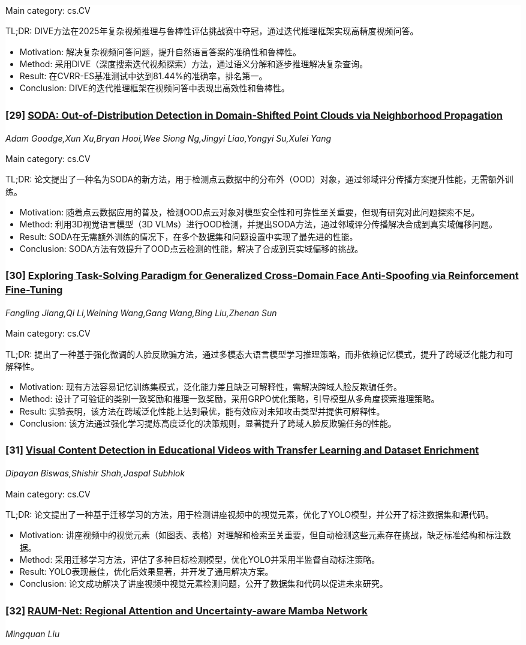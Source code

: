 Main category: cs.CV

TL;DR: DIVE方法在2025年复杂视频推理与鲁棒性评估挑战赛中夺冠，通过迭代推理框架实现高精度视频问答。

- Motivation: 解决复杂视频问答问题，提升自然语言答案的准确性和鲁棒性。
- Method: 采用DIVE（深度搜索迭代视频探索）方法，通过语义分解和逐步推理解决复杂查询。
- Result: 在CVRR-ES基准测试中达到81.44%的准确率，排名第一。
- Conclusion: DIVE的迭代推理框架在视频问答中表现出高效性和鲁棒性。


### [29] [SODA: Out-of-Distribution Detection in Domain-Shifted Point Clouds via Neighborhood Propagation](https://arxiv.org/abs/2506.21892)
*Adam Goodge,Xun Xu,Bryan Hooi,Wee Siong Ng,Jingyi Liao,Yongyi Su,Xulei Yang*

Main category: cs.CV

TL;DR: 论文提出了一种名为SODA的新方法，用于检测点云数据中的分布外（OOD）对象，通过邻域评分传播方案提升性能，无需额外训练。

- Motivation: 随着点云数据应用的普及，检测OOD点云对象对模型安全性和可靠性至关重要，但现有研究对此问题探索不足。
- Method: 利用3D视觉语言模型（3D VLMs）进行OOD检测，并提出SODA方法，通过邻域评分传播解决合成到真实域偏移问题。
- Result: SODA在无需额外训练的情况下，在多个数据集和问题设置中实现了最先进的性能。
- Conclusion: SODA方法有效提升了OOD点云检测的性能，解决了合成到真实域偏移的挑战。


### [30] [Exploring Task-Solving Paradigm for Generalized Cross-Domain Face Anti-Spoofing via Reinforcement Fine-Tuning](https://arxiv.org/abs/2506.21895)
*Fangling Jiang,Qi Li,Weining Wang,Gang Wang,Bing Liu,Zhenan Sun*

Main category: cs.CV

TL;DR: 提出了一种基于强化微调的人脸反欺骗方法，通过多模态大语言模型学习推理策略，而非依赖记忆模式，提升了跨域泛化能力和可解释性。

- Motivation: 现有方法容易记忆训练集模式，泛化能力差且缺乏可解释性，需解决跨域人脸反欺骗任务。
- Method: 设计了可验证的类别一致奖励和推理一致奖励，采用GRPO优化策略，引导模型从多角度探索推理策略。
- Result: 实验表明，该方法在跨域泛化性能上达到最优，能有效应对未知攻击类型并提供可解释性。
- Conclusion: 该方法通过强化学习提炼高度泛化的决策规则，显著提升了跨域人脸反欺骗任务的性能。


### [31] [Visual Content Detection in Educational Videos with Transfer Learning and Dataset Enrichment](https://arxiv.org/abs/2506.21903)
*Dipayan Biswas,Shishir Shah,Jaspal Subhlok*

Main category: cs.CV

TL;DR: 论文提出了一种基于迁移学习的方法，用于检测讲座视频中的视觉元素，优化了YOLO模型，并公开了标注数据集和源代码。

- Motivation: 讲座视频中的视觉元素（如图表、表格）对理解和检索至关重要，但自动检测这些元素存在挑战，缺乏标准结构和标注数据。
- Method: 采用迁移学习方法，评估了多种目标检测模型，优化YOLO并采用半监督自动标注策略。
- Result: YOLO表现最佳，优化后效果显著，并开发了通用解决方案。
- Conclusion: 论文成功解决了讲座视频中视觉元素检测问题，公开了数据集和代码以促进未来研究。


### [32] [RAUM-Net: Regional Attention and Uncertainty-aware Mamba Network](https://arxiv.org/abs/2506.21905)
*Mingquan Liu*
